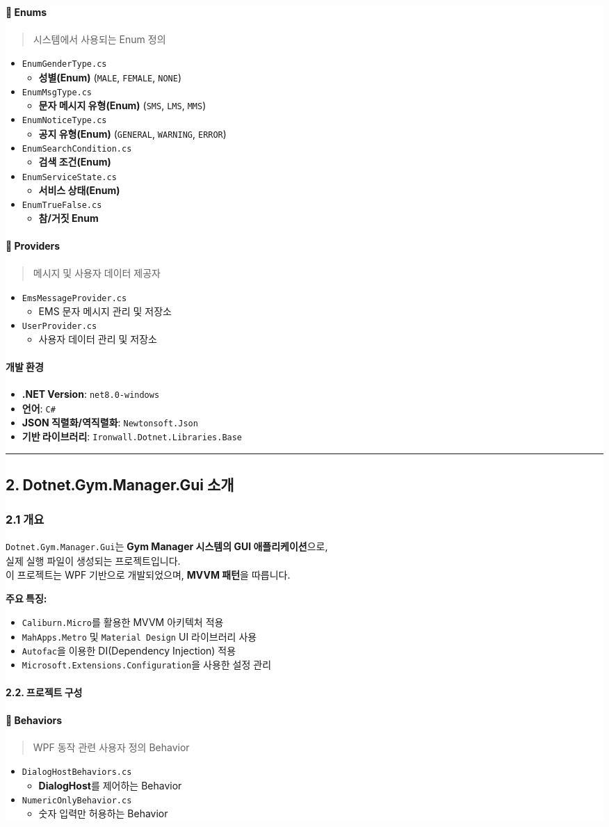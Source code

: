 #### **📂 Enums**
> 시스템에서 사용되는 Enum 정의

- `EnumGenderType.cs`  
  - **성별(Enum)** (`MALE`, `FEMALE`, `NONE`)
- `EnumMsgType.cs`  
  - **문자 메시지 유형(Enum)** (`SMS`, `LMS`, `MMS`)
- `EnumNoticeType.cs`  
  - **공지 유형(Enum)** (`GENERAL`, `WARNING`, `ERROR`)
- `EnumSearchCondition.cs`  
  - **검색 조건(Enum)**
- `EnumServiceState.cs`  
  - **서비스 상태(Enum)**
- `EnumTrueFalse.cs`  
  - **참/거짓 Enum**

#### **📂 Providers**
> 메시지 및 사용자 데이터 제공자

- `EmsMessageProvider.cs`  
  - EMS 문자 메시지 관리 및 저장소
- `UserProvider.cs`  
  - 사용자 데이터 관리 및 저장소

#### 개발 환경
- **.NET Version**: `net8.0-windows`
- **언어**: `C#`
- **JSON 직렬화/역직렬화**: `Newtonsoft.Json`
- **기반 라이브러리**: `Ironwall.Dotnet.Libraries.Base`

---

## 2. Dotnet.Gym.Manager.Gui 소개

### 2.1 개요
`Dotnet.Gym.Manager.Gui`는 **Gym Manager 시스템의 GUI 애플리케이션**으로,  
실제 실행 파일이 생성되는 프로젝트입니다.  
이 프로젝트는 WPF 기반으로 개발되었으며, **MVVM 패턴**을 따릅니다.

**주요 특징:**
- `Caliburn.Micro`를 활용한 MVVM 아키텍처 적용
- `MahApps.Metro` 및 `Material Design` UI 라이브러리 사용
- `Autofac`을 이용한 DI(Dependency Injection) 적용
- `Microsoft.Extensions.Configuration`을 사용한 설정 관리

#### 2.2. 프로젝트 구성

#### **📂 Behaviors**
> WPF 동작 관련 사용자 정의 Behavior

- `DialogHostBehaviors.cs`  
  - **DialogHost**를 제어하는 Behavior
- `NumericOnlyBehavior.cs`  
  - 숫자 입력만 허용하는 Behavior
